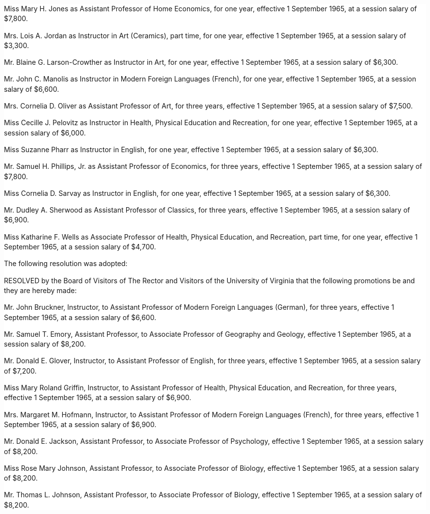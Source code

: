 Miss Mary H. Jones as Assistant Professor of Home Economics, for one year, effective 1 September 1965, at a session salary of $7,800.

Mrs. Lois A. Jordan as Instructor in Art (Ceramics), part time, for one year, effective 1 September 1965, at a session salary of $3,300.

Mr. Blaine G. Larson-Crowther as Instructor in Art, for one year, effective 1 September 1965, at a session salary of $6,300.

Mr. John C. Manolis as Instructor in Modern Foreign Languages (French), for one year, effective 1 September 1965, at a session salary of $6,600.

Mrs. Cornelia D. Oliver as Assistant Professor of Art, for three years, effective 1 September 1965, at a session salary of $7,500.

Miss Cecille J. Pelovitz as Instructor in Health, Physical Education and Recreation, for one year, effective 1 September 1965, at a session salary of $6,000.

Miss Suzanne Pharr as Instructor in English, for one year, effective 1 September 1965, at a session salary of $6,300.

Mr. Samuel H. Phillips, Jr. as Assistant Professor of Economics, for three years, effective 1 September 1965, at a session salary of $7,800.

Miss Cornelia D. Sarvay as Instructor in English, for one year, effective 1 September 1965, at a session salary of $6,300.

Mr. Dudley A. Sherwood as Assistant Professor of Classics, for three years, effective 1 September 1965, at a session salary of $6,900.

Miss Katharine F. Wells as Associate Professor of Health, Physical Education, and Recreation, part time, for one year, effective 1 September 1965, at a session salary of $4,700.

The following resolution was adopted:

RESOLVED by the Board of Visitors of The Rector and Visitors of the University of Virginia that the following promotions be and they are hereby made:

Mr. John Bruckner, Instructor, to Assistant Professor of Modern Foreign Languages (German), for three years, effective 1 September 1965, at a session salary of $6,600.

Mr. Samuel T. Emory, Assistant Professor, to Associate Professor of Geography and Geology, effective 1 September 1965, at a session salary of $8,200.

Mr. Donald E. Glover, Instructor, to Assistant Professor of English, for three years, effective 1 September 1965, at a session salary of $7,200.

Miss Mary Roland Griffin, Instructor, to Assistant Professor of Health, Physical Education, and Recreation, for three years, effective 1 September 1965, at a session salary of $6,900.

Mrs. Margaret M. Hofmann, Instructor, to Assistant Professor of Modern Foreign Languages (French), for three years, effective 1 September 1965, at a session salary of $6,900.

Mr. Donald E. Jackson, Assistant Professor, to Associate Professor of Psychology, effective 1 September 1965, at a session salary of $8,200.

Miss Rose Mary Johnson, Assistant Professor, to Associate Professor of Biology, effective 1 September 1965, at a session salary of $8,200.

Mr. Thomas L. Johnson, Assistant Professor, to Associate Professor of Biology, effective 1 September 1965, at a session salary of $8,200.
